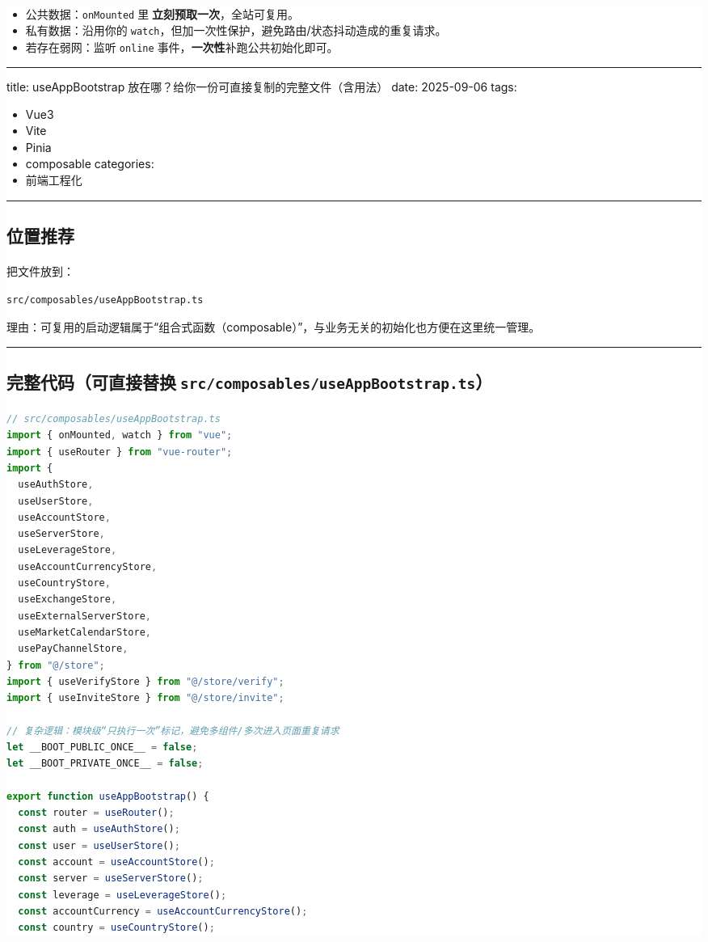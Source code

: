 - 公共数据：`onMounted` 里 **立刻预取一次**，全站可复用。
- 私有数据：沿用你的 `watch`，但加一次性保护，避免路由/状态抖动造成的重复请求。
- 若存在弱网：监听 `online` 事件，**一次性**补跑公共初始化即可。

---

title: useAppBootstrap 放在哪？给你一份可直接复制的完整文件（含用法）
date: 2025-09-06
tags:

- Vue3
- Vite
- Pinia
- composable
  categories:
- 前端工程化

---

## 位置推荐

把文件放到：

```
src/composables/useAppBootstrap.ts
```

理由：可复用的启动逻辑属于“组合式函数（composable）”，与业务无关的初始化也方便在这里统一管理。

---

## 完整代码（可直接替换 `src/composables/useAppBootstrap.ts`）

```ts
// src/composables/useAppBootstrap.ts
import { onMounted, watch } from "vue";
import { useRouter } from "vue-router";
import {
  useAuthStore,
  useUserStore,
  useAccountStore,
  useServerStore,
  useLeverageStore,
  useAccountCurrencyStore,
  useCountryStore,
  useExchangeStore,
  useExternalServerStore,
  useMarketCalendarStore,
  usePayChannelStore,
} from "@/store";
import { useVerifyStore } from "@/store/verify";
import { useInviteStore } from "@/store/invite";

// 复杂逻辑：模块级“只执行一次”标记，避免多组件/多次进入页面重复请求
let __BOOT_PUBLIC_ONCE__ = false;
let __BOOT_PRIVATE_ONCE__ = false;

export function useAppBootstrap() {
  const router = useRouter();
  const auth = useAuthStore();
  const user = useUserStore();
  const account = useAccountStore();
  const server = useServerStore();
  const leverage = useLeverageStore();
  const accountCurrency = useAccountCurrencyStore();
  const country = useCountryStore();
```